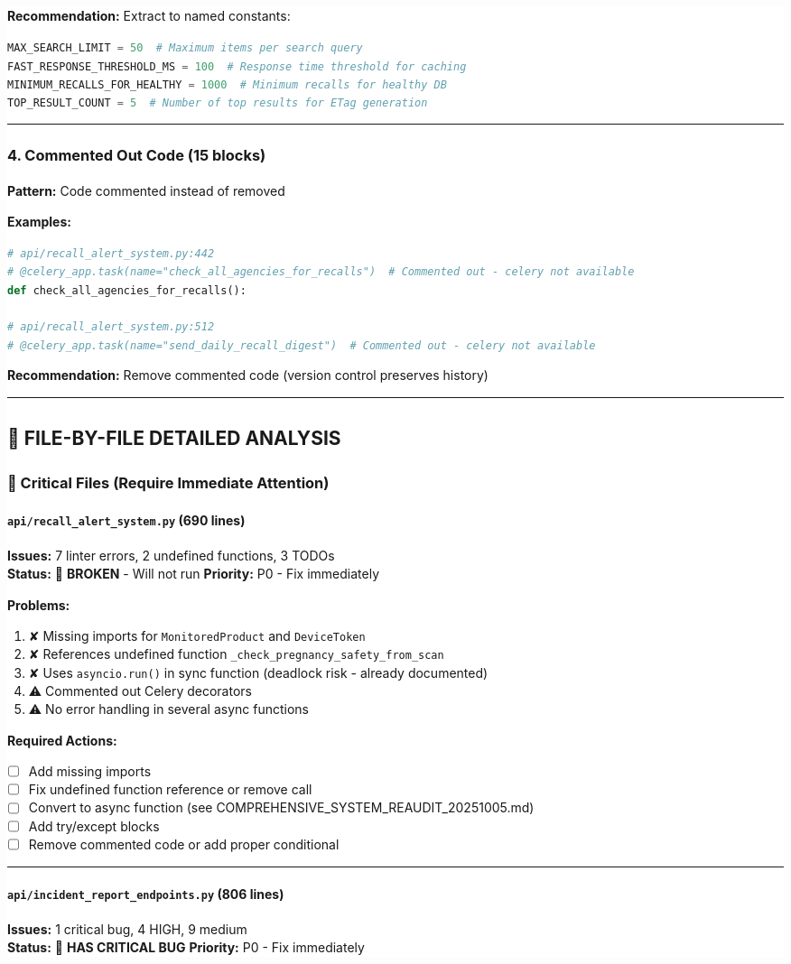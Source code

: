 **Recommendation:** Extract to named constants:
```python
MAX_SEARCH_LIMIT = 50  # Maximum items per search query
FAST_RESPONSE_THRESHOLD_MS = 100  # Response time threshold for caching
MINIMUM_RECALLS_FOR_HEALTHY = 1000  # Minimum recalls for healthy DB
TOP_RESULT_COUNT = 5  # Number of top results for ETag generation
```

---

### 4. Commented Out Code (15 blocks)
**Pattern:** Code commented instead of removed

**Examples:**
```python
# api/recall_alert_system.py:442
# @celery_app.task(name="check_all_agencies_for_recalls")  # Commented out - celery not available
def check_all_agencies_for_recalls():

# api/recall_alert_system.py:512
# @celery_app.task(name="send_daily_recall_digest")  # Commented out - celery not available
```

**Recommendation:** Remove commented code (version control preserves history)

---

## 📁 FILE-BY-FILE DETAILED ANALYSIS

### 🔴 Critical Files (Require Immediate Attention)

#### `api/recall_alert_system.py` (690 lines)
**Issues:** 7 linter errors, 2 undefined functions, 3 TODOs  
**Status:** 🔴 **BROKEN** - Will not run
**Priority:** P0 - Fix immediately

**Problems:**
1. ✘ Missing imports for `MonitoredProduct` and `DeviceToken`
2. ✘ References undefined function `_check_pregnancy_safety_from_scan`
3. ✘ Uses `asyncio.run()` in sync function (deadlock risk - already documented)
4. ⚠ Commented out Celery decorators
5. ⚠ No error handling in several async functions

**Required Actions:**
- [ ] Add missing imports
- [ ] Fix undefined function reference or remove call
- [ ] Convert to async function (see COMPREHENSIVE_SYSTEM_REAUDIT_20251005.md)
- [ ] Add try/except blocks
- [ ] Remove commented code or add proper conditional

---

#### `api/incident_report_endpoints.py` (806 lines)
**Issues:** 1 critical bug, 4 HIGH, 9 medium  
**Status:** 🔴 **HAS CRITICAL BUG**
**Priority:** P0 - Fix immediately
